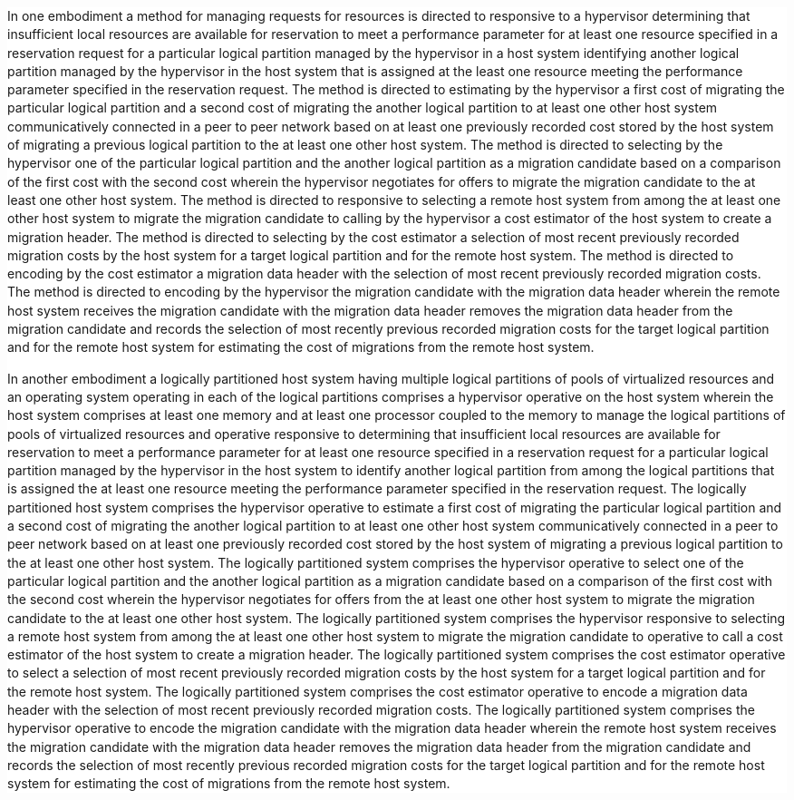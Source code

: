 In one embodiment a method for managing requests for resources is directed to responsive to a hypervisor determining that insufficient local resources are available for reservation to meet a performance parameter for at least one resource specified in a reservation request for a particular logical partition managed by the hypervisor in a host system identifying another logical partition managed by the hypervisor in the host system that is assigned at the least one resource meeting the performance parameter specified in the reservation request. The method is directed to estimating by the hypervisor a first cost of migrating the particular logical partition and a second cost of migrating the another logical partition to at least one other host system communicatively connected in a peer to peer network based on at least one previously recorded cost stored by the host system of migrating a previous logical partition to the at least one other host system. The method is directed to selecting by the hypervisor one of the particular logical partition and the another logical partition as a migration candidate based on a comparison of the first cost with the second cost wherein the hypervisor negotiates for offers to migrate the migration candidate to the at least one other host system. The method is directed to responsive to selecting a remote host system from among the at least one other host system to migrate the migration candidate to calling by the hypervisor a cost estimator of the host system to create a migration header. The method is directed to selecting by the cost estimator a selection of most recent previously recorded migration costs by the host system for a target logical partition and for the remote host system. The method is directed to encoding by the cost estimator a migration data header with the selection of most recent previously recorded migration costs. The method is directed to encoding by the hypervisor the migration candidate with the migration data header wherein the remote host system receives the migration candidate with the migration data header removes the migration data header from the migration candidate and records the selection of most recently previous recorded migration costs for the target logical partition and for the remote host system for estimating the cost of migrations from the remote host system.

In another embodiment a logically partitioned host system having multiple logical partitions of pools of virtualized resources and an operating system operating in each of the logical partitions comprises a hypervisor operative on the host system wherein the host system comprises at least one memory and at least one processor coupled to the memory to manage the logical partitions of pools of virtualized resources and operative responsive to determining that insufficient local resources are available for reservation to meet a performance parameter for at least one resource specified in a reservation request for a particular logical partition managed by the hypervisor in the host system to identify another logical partition from among the logical partitions that is assigned the at least one resource meeting the performance parameter specified in the reservation request. The logically partitioned host system comprises the hypervisor operative to estimate a first cost of migrating the particular logical partition and a second cost of migrating the another logical partition to at least one other host system communicatively connected in a peer to peer network based on at least one previously recorded cost stored by the host system of migrating a previous logical partition to the at least one other host system. The logically partitioned system comprises the hypervisor operative to select one of the particular logical partition and the another logical partition as a migration candidate based on a comparison of the first cost with the second cost wherein the hypervisor negotiates for offers from the at least one other host system to migrate the migration candidate to the at least one other host system. The logically partitioned system comprises the hypervisor responsive to selecting a remote host system from among the at least one other host system to migrate the migration candidate to operative to call a cost estimator of the host system to create a migration header. The logically partitioned system comprises the cost estimator operative to select a selection of most recent previously recorded migration costs by the host system for a target logical partition and for the remote host system. The logically partitioned system comprises the cost estimator operative to encode a migration data header with the selection of most recent previously recorded migration costs. The logically partitioned system comprises the hypervisor operative to encode the migration candidate with the migration data header wherein the remote host system receives the migration candidate with the migration data header removes the migration data header from the migration candidate and records the selection of most recently previous recorded migration costs for the target logical partition and for the remote host system for estimating the cost of migrations from the remote host system.
